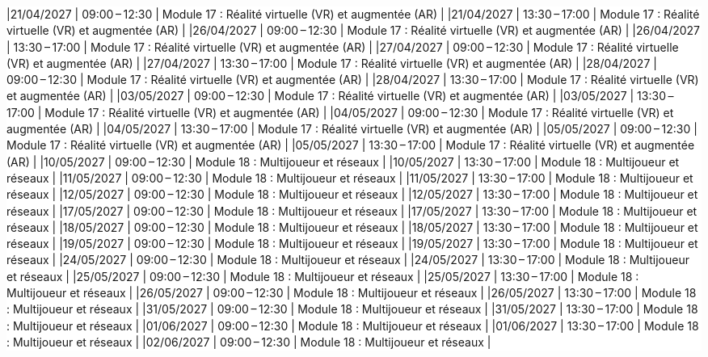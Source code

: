 |21/04/2027 | 09:00 – 12:30 | Module 17 : Réalité virtuelle (VR) et augmentée (AR) |
|21/04/2027 | 13:30 – 17:00 | Module 17 : Réalité virtuelle (VR) et augmentée (AR) |
|26/04/2027 | 09:00 – 12:30 | Module 17 : Réalité virtuelle (VR) et augmentée (AR) |
|26/04/2027 | 13:30 – 17:00 | Module 17 : Réalité virtuelle (VR) et augmentée (AR) |
|27/04/2027 | 09:00 – 12:30 | Module 17 : Réalité virtuelle (VR) et augmentée (AR) |
|27/04/2027 | 13:30 – 17:00 | Module 17 : Réalité virtuelle (VR) et augmentée (AR) |
|28/04/2027 | 09:00 – 12:30 | Module 17 : Réalité virtuelle (VR) et augmentée (AR) |
|28/04/2027 | 13:30 – 17:00 | Module 17 : Réalité virtuelle (VR) et augmentée (AR) |
|03/05/2027 | 09:00 – 12:30 | Module 17 : Réalité virtuelle (VR) et augmentée (AR) |
|03/05/2027 | 13:30 – 17:00 | Module 17 : Réalité virtuelle (VR) et augmentée (AR) |
|04/05/2027 | 09:00 – 12:30 | Module 17 : Réalité virtuelle (VR) et augmentée (AR) |
|04/05/2027 | 13:30 – 17:00 | Module 17 : Réalité virtuelle (VR) et augmentée (AR) |
|05/05/2027 | 09:00 – 12:30 | Module 17 : Réalité virtuelle (VR) et augmentée (AR) |
|05/05/2027 | 13:30 – 17:00 | Module 17 : Réalité virtuelle (VR) et augmentée (AR) |
|10/05/2027 | 09:00 – 12:30 | Module 18 : Multijoueur et réseaux |
|10/05/2027 | 13:30 – 17:00 | Module 18 : Multijoueur et réseaux |
|11/05/2027 | 09:00 – 12:30 | Module 18 : Multijoueur et réseaux |
|11/05/2027 | 13:30 – 17:00 | Module 18 : Multijoueur et réseaux |
|12/05/2027 | 09:00 – 12:30 | Module 18 : Multijoueur et réseaux |
|12/05/2027 | 13:30 – 17:00 | Module 18 : Multijoueur et réseaux |
|17/05/2027 | 09:00 – 12:30 | Module 18 : Multijoueur et réseaux |
|17/05/2027 | 13:30 – 17:00 | Module 18 : Multijoueur et réseaux |
|18/05/2027 | 09:00 – 12:30 | Module 18 : Multijoueur et réseaux |
|18/05/2027 | 13:30 – 17:00 | Module 18 : Multijoueur et réseaux |
|19/05/2027 | 09:00 – 12:30 | Module 18 : Multijoueur et réseaux |
|19/05/2027 | 13:30 – 17:00 | Module 18 : Multijoueur et réseaux |
|24/05/2027 | 09:00 – 12:30 | Module 18 : Multijoueur et réseaux |
|24/05/2027 | 13:30 – 17:00 | Module 18 : Multijoueur et réseaux |
|25/05/2027 | 09:00 – 12:30 | Module 18 : Multijoueur et réseaux |
|25/05/2027 | 13:30 – 17:00 | Module 18 : Multijoueur et réseaux |
|26/05/2027 | 09:00 – 12:30 | Module 18 : Multijoueur et réseaux |
|26/05/2027 | 13:30 – 17:00 | Module 18 : Multijoueur et réseaux |
|31/05/2027 | 09:00 – 12:30 | Module 18 : Multijoueur et réseaux |
|31/05/2027 | 13:30 – 17:00 | Module 18 : Multijoueur et réseaux |
|01/06/2027 | 09:00 – 12:30 | Module 18 : Multijoueur et réseaux |
|01/06/2027 | 13:30 – 17:00 | Module 18 : Multijoueur et réseaux |
|02/06/2027 | 09:00 – 12:30 | Module 18 : Multijoueur et réseaux |